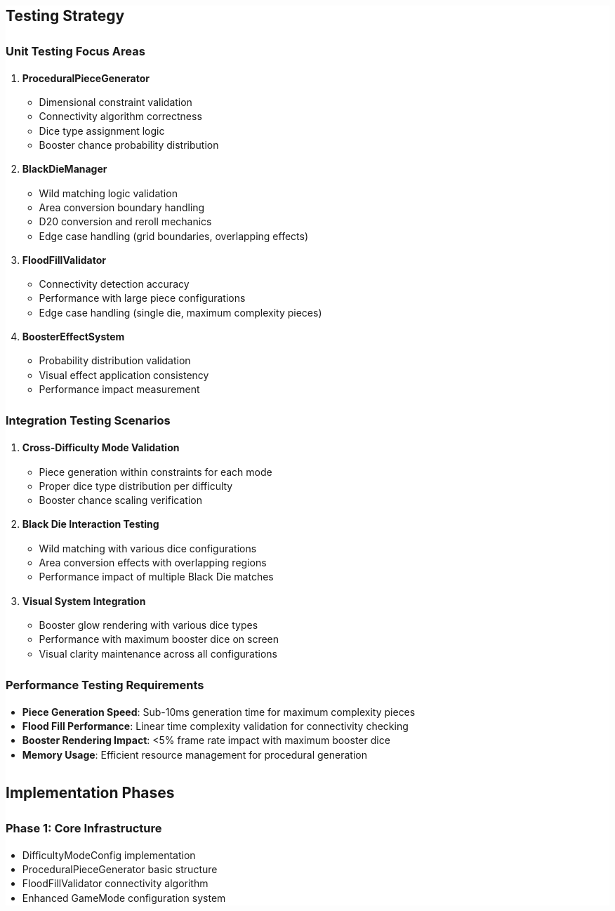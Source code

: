 ## Testing Strategy

### Unit Testing Focus Areas

1. **ProceduralPieceGenerator**
   - Dimensional constraint validation
   - Connectivity algorithm correctness
   - Dice type assignment logic
   - Booster chance probability distribution

2. **BlackDieManager**
   - Wild matching logic validation
   - Area conversion boundary handling
   - D20 conversion and reroll mechanics
   - Edge case handling (grid boundaries, overlapping effects)

3. **FloodFillValidator**
   - Connectivity detection accuracy
   - Performance with large piece configurations
   - Edge case handling (single die, maximum complexity pieces)

4. **BoosterEffectSystem**
   - Probability distribution validation
   - Visual effect application consistency
   - Performance impact measurement

### Integration Testing Scenarios

1. **Cross-Difficulty Mode Validation**
   - Piece generation within constraints for each mode
   - Proper dice type distribution per difficulty
   - Booster chance scaling verification

2. **Black Die Interaction Testing**
   - Wild matching with various dice configurations
   - Area conversion effects with overlapping regions
   - Performance impact of multiple Black Die matches

3. **Visual System Integration**
   - Booster glow rendering with various dice types
   - Performance with maximum booster dice on screen
   - Visual clarity maintenance across all configurations

### Performance Testing Requirements

- **Piece Generation Speed**: Sub-10ms generation time for maximum complexity pieces
- **Flood Fill Performance**: Linear time complexity validation for connectivity checking
- **Booster Rendering Impact**: <5% frame rate impact with maximum booster dice
- **Memory Usage**: Efficient resource management for procedural generation

## Implementation Phases

### Phase 1: Core Infrastructure
- DifficultyModeConfig implementation
- ProceduralPieceGenerator basic structure
- FloodFillValidator connectivity algorithm
- Enhanced GameMode configuration system
